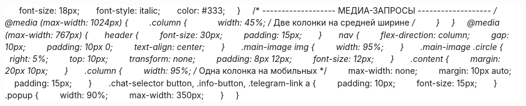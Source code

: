       font-size: 18px;
      font-style: italic;
      color: #333;
    }
    /* ------------------- МЕДИА-ЗАПРОСЫ ------------------- */
    @media (max-width: 1024px) {
        .column {
            width: 45%; /* Две колонки на средней ширине */
        }
    }
    @media (max-width: 767px) {
      header {
        font-size: 30px;
        padding: 15px;
      }
      nav {
        flex-direction: column;
        gap: 10px;
        padding: 10px 0;
        text-align: center;
      }
      .main-image img {
        width: 95%;
      }
      .main-image .circle {
        right: 5%;
        top: 10px;
        transform: none;
        padding: 8px 12px;
        font-size: 12px;
      }
      .content {
        margin: 20px 10px;
      }
      .column {
        width: 95%; /* Одна колонка на мобильных */
        max-width: none;
        margin: 10px auto;
        padding: 15px;
      }
      .chat-selector button, .info-button, .telegram-link a {
        padding: 10px;
        font-size: 15px;
      }
      .popup {
        width: 90%;
        max-width: 350px;
      }
    }
  </style>
</head>
